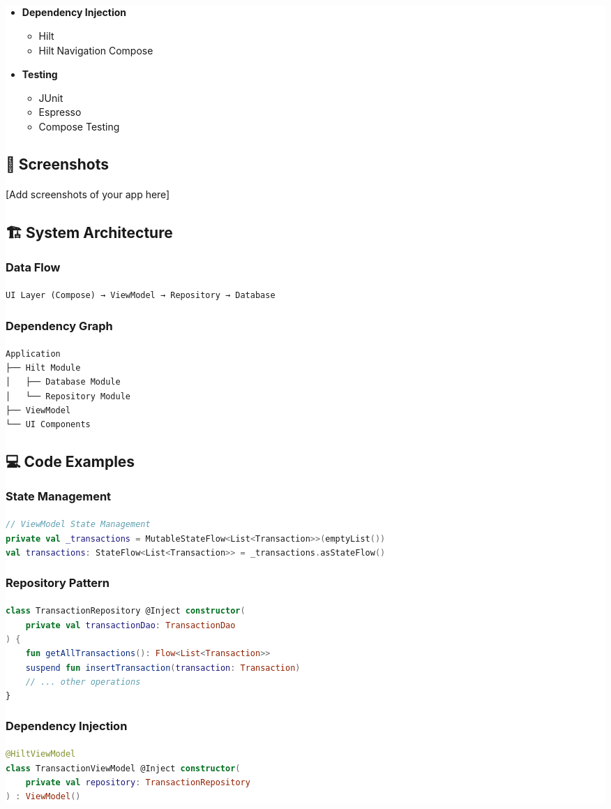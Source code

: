 - **Dependency Injection**
  - Hilt
  - Hilt Navigation Compose

- **Testing**
  - JUnit
  - Espresso
  - Compose Testing

## 📱 Screenshots

[Add screenshots of your app here]

## 🏗 System Architecture

### Data Flow
```
UI Layer (Compose) → ViewModel → Repository → Database
```

### Dependency Graph
```
Application
├── Hilt Module
│   ├── Database Module
│   └── Repository Module
├── ViewModel
└── UI Components
```

## 💻 Code Examples

### State Management
```kotlin
// ViewModel State Management
private val _transactions = MutableStateFlow<List<Transaction>>(emptyList())
val transactions: StateFlow<List<Transaction>> = _transactions.asStateFlow()
```

### Repository Pattern
```kotlin
class TransactionRepository @Inject constructor(
    private val transactionDao: TransactionDao
) {
    fun getAllTransactions(): Flow<List<Transaction>>
    suspend fun insertTransaction(transaction: Transaction)
    // ... other operations
}
```

### Dependency Injection
```kotlin
@HiltViewModel
class TransactionViewModel @Inject constructor(
    private val repository: TransactionRepository
) : ViewModel()
```
